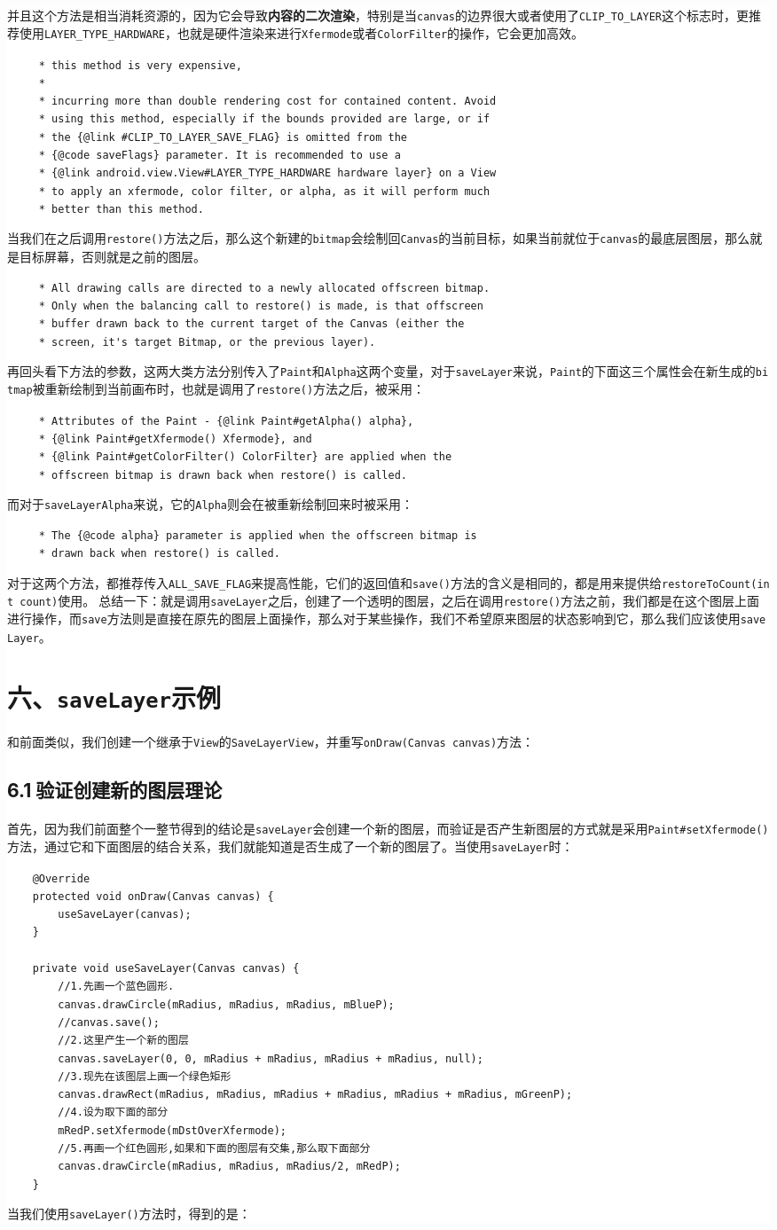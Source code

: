 并且这个方法是相当消耗资源的，因为它会导致**内容的二次渲染**，特别是当`canvas`的边界很大或者使用了`CLIP_TO_LAYER`这个标志时，更推荐使用`LAYER_TYPE_HARDWARE`，也就是硬件渲染来进行`Xfermode`或者`ColorFilter`的操作，它会更加高效。
```
     * this method is very expensive,
     *
     * incurring more than double rendering cost for contained content. Avoid
     * using this method, especially if the bounds provided are large, or if
     * the {@link #CLIP_TO_LAYER_SAVE_FLAG} is omitted from the
     * {@code saveFlags} parameter. It is recommended to use a
     * {@link android.view.View#LAYER_TYPE_HARDWARE hardware layer} on a View
     * to apply an xfermode, color filter, or alpha, as it will perform much
     * better than this method.
```
当我们在之后调用`restore()`方法之后，那么这个新建的`bitmap`会绘制回`Canvas`的当前目标，如果当前就位于`canvas`的最底层图层，那么就是目标屏幕，否则就是之前的图层。
```
     * All drawing calls are directed to a newly allocated offscreen bitmap.
     * Only when the balancing call to restore() is made, is that offscreen
     * buffer drawn back to the current target of the Canvas (either the
     * screen, it's target Bitmap, or the previous layer).
```
再回头看下方法的参数，这两大类方法分别传入了`Paint`和`Alpha`这两个变量，对于`saveLayer`来说，`Paint`的下面这三个属性会在新生成的`bitmap`被重新绘制到当前画布时，也就是调用了`restore()`方法之后，被采用：
```
     * Attributes of the Paint - {@link Paint#getAlpha() alpha},
     * {@link Paint#getXfermode() Xfermode}, and
     * {@link Paint#getColorFilter() ColorFilter} are applied when the
     * offscreen bitmap is drawn back when restore() is called.
```
而对于`saveLayerAlpha`来说，它的`Alpha`则会在被重新绘制回来时被采用：
```
     * The {@code alpha} parameter is applied when the offscreen bitmap is
     * drawn back when restore() is called.
```
对于这两个方法，都推荐传入`ALL_SAVE_FLAG`来提高性能，它们的返回值和`save()`方法的含义是相同的，都是用来提供给`restoreToCount(int count)`使用。
总结一下：就是调用`saveLayer`之后，创建了一个透明的图层，之后在调用`restore()`方法之前，我们都是在这个图层上面进行操作，而`save`方法则是直接在原先的图层上面操作，那么对于某些操作，我们不希望原来图层的状态影响到它，那么我们应该使用`saveLayer`。

# 六、`saveLayer`示例
和前面类似，我们创建一个继承于`View`的`SaveLayerView`，并重写`onDraw(Canvas canvas)`方法：
## 6.1 验证创建新的图层理论
首先，因为我们前面整个一整节得到的结论是`saveLayer`会创建一个新的图层，而验证是否产生新图层的方式就是采用`Paint#setXfermode()`方法，通过它和下面图层的结合关系，我们就能知道是否生成了一个新的图层了。当使用`saveLayer`时：
```
    @Override
    protected void onDraw(Canvas canvas) {
        useSaveLayer(canvas);
    }

    private void useSaveLayer(Canvas canvas) {
        //1.先画一个蓝色圆形.
        canvas.drawCircle(mRadius, mRadius, mRadius, mBlueP);
        //canvas.save();
        //2.这里产生一个新的图层
        canvas.saveLayer(0, 0, mRadius + mRadius, mRadius + mRadius, null);
        //3.现先在该图层上画一个绿色矩形
        canvas.drawRect(mRadius, mRadius, mRadius + mRadius, mRadius + mRadius, mGreenP);
        //4.设为取下面的部分
        mRedP.setXfermode(mDstOverXfermode);
        //5.再画一个红色圆形,如果和下面的图层有交集,那么取下面部分
        canvas.drawCircle(mRadius, mRadius, mRadius/2, mRedP);
    }
```
当我们使用`saveLayer()`方法时，得到的是：